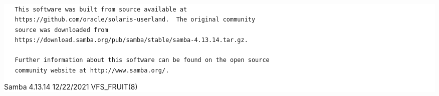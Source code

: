        This software was built from source available at
       https://github.com/oracle/solaris-userland.  The original community
       source was downloaded from
       https://download.samba.org/pub/samba/stable/samba-4.13.14.tar.gz.

       Further information about this software can be found on the open source
       community website at http://www.samba.org/.



Samba 4.13.14                     12/22/2021                      VFS_FRUIT(8)
